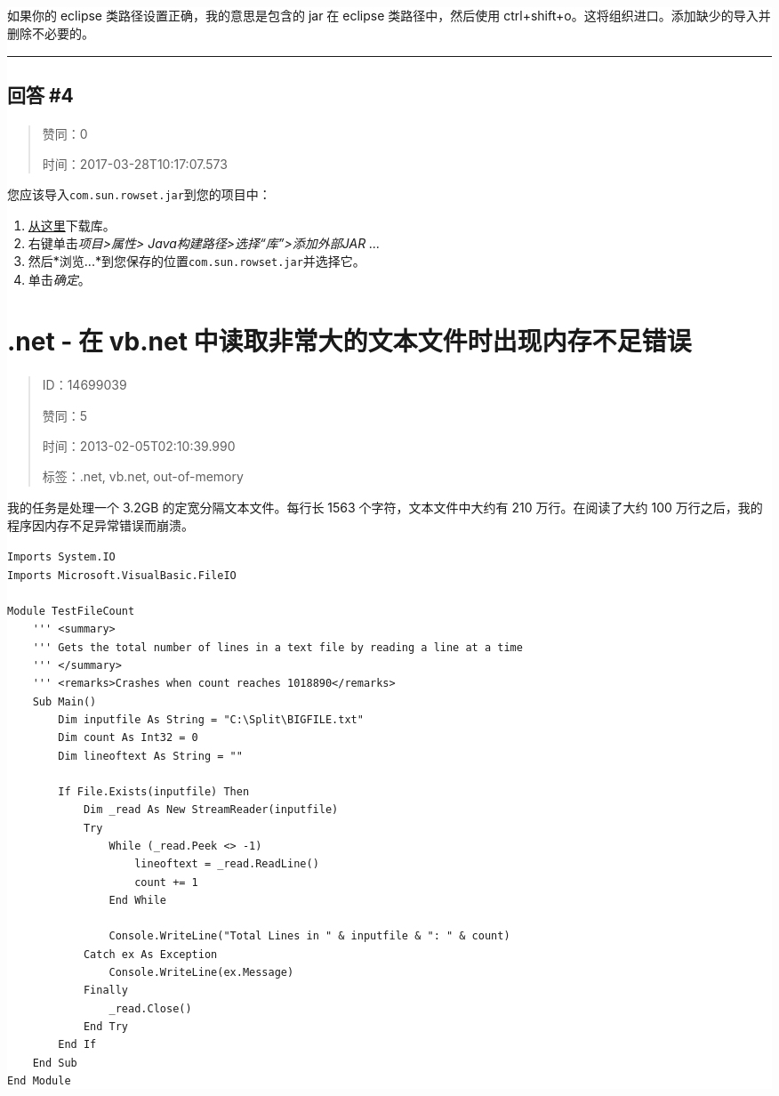 如果你的 eclipse 类路径设置正确，我的意思是包含的 jar 在 eclipse 类路径中，然后使用 ctrl+shift+o。这将组织进口。添加缺少的导入并删除不必要的。

* * *

## 回答 #4

> 赞同：0
> 
> 时间：2017-03-28T10:17:07.573

您应该导入`com.sun.rowset.jar`到您的项目中：

1.  [从这里](http://www.java2s.com/Code/JarDownload/com.sun/com.sun.rowset.jar.zip)下载库。
2.  右键单击*项目>属性> Java构建路径>选择“库”>添加外部JAR ...*
3.  然后*浏览...*到您保存的位置`com.sun.rowset.jar`并选择它。
4.  单击*确定*。

# .net - 在 vb.net 中读取非常大的文本文件时出现内存不足错误

> ID：14699039
> 
> 赞同：5
> 
> 时间：2013-02-05T02:10:39.990
> 
> 标签：.net, vb.net, out-of-memory

我的任务是处理一个 3.2GB 的定宽分隔文本文件。每行长 1563 个字符，文本文件中大约有 210 万行。在阅读了大约 100 万行之后，我的程序因内存不足异常错误而崩溃。

```
Imports System.IO
Imports Microsoft.VisualBasic.FileIO

Module TestFileCount
    ''' <summary>
    ''' Gets the total number of lines in a text file by reading a line at a time
    ''' </summary>
    ''' <remarks>Crashes when count reaches 1018890</remarks>
    Sub Main()
        Dim inputfile As String = "C:\Split\BIGFILE.txt"
        Dim count As Int32 = 0
        Dim lineoftext As String = ""

        If File.Exists(inputfile) Then
            Dim _read As New StreamReader(inputfile)
            Try
                While (_read.Peek <> -1)
                    lineoftext = _read.ReadLine()
                    count += 1
                End While

                Console.WriteLine("Total Lines in " & inputfile & ": " & count)
            Catch ex As Exception
                Console.WriteLine(ex.Message)
            Finally
                _read.Close()
            End Try
        End If
    End Sub
End Module 
```
